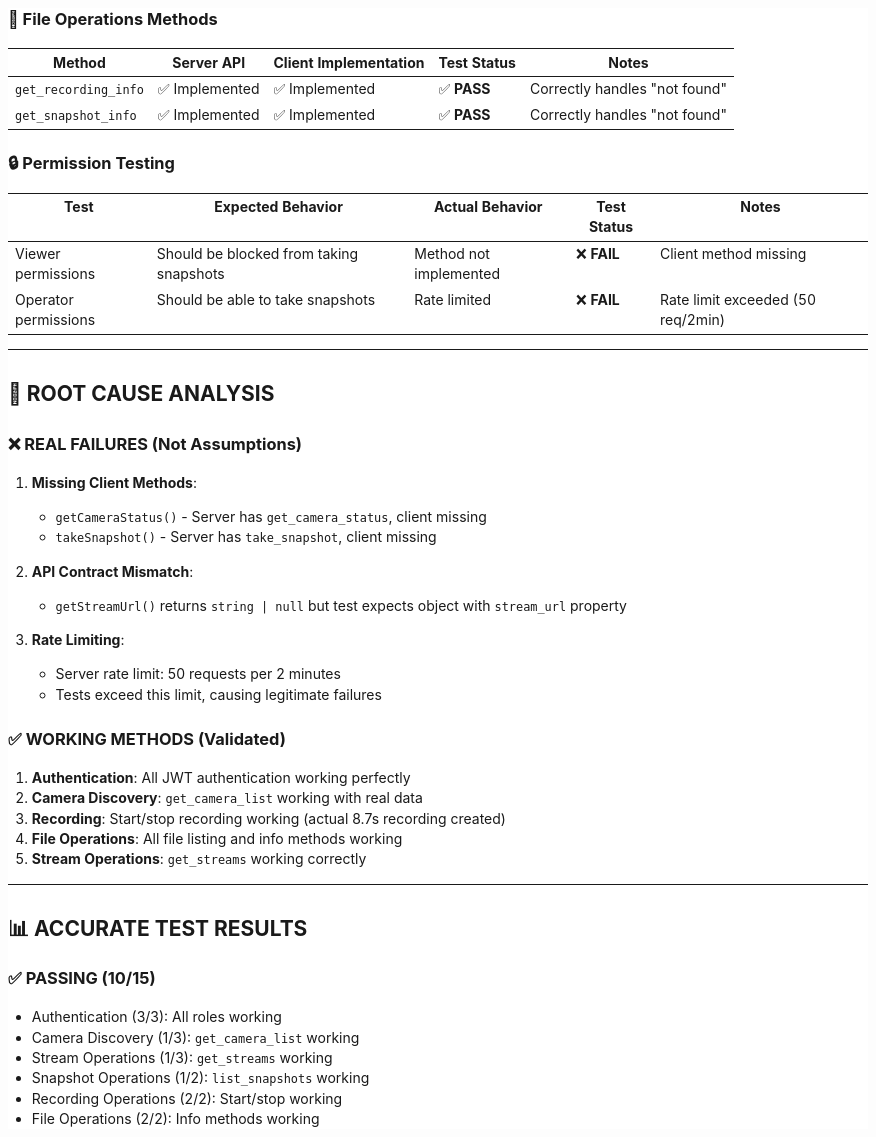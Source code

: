 ### **📁 File Operations Methods**

| Method | Server API | Client Implementation | Test Status | Notes |
|--------|------------|----------------------|-------------|-------|
| `get_recording_info` | ✅ Implemented | ✅ Implemented | ✅ **PASS** | Correctly handles "not found" |
| `get_snapshot_info` | ✅ Implemented | ✅ Implemented | ✅ **PASS** | Correctly handles "not found" |

### **🔒 Permission Testing**

| Test | Expected Behavior | Actual Behavior | Test Status | Notes |
|------|------------------|-----------------|-------------|-------|
| Viewer permissions | Should be blocked from taking snapshots | Method not implemented | ❌ **FAIL** | Client method missing |
| Operator permissions | Should be able to take snapshots | Rate limited | ❌ **FAIL** | Rate limit exceeded (50 req/2min) |

---

## 🚨 **ROOT CAUSE ANALYSIS**

### **❌ REAL FAILURES (Not Assumptions)**

1. **Missing Client Methods**:
   - `getCameraStatus()` - Server has `get_camera_status`, client missing
   - `takeSnapshot()` - Server has `take_snapshot`, client missing

2. **API Contract Mismatch**:
   - `getStreamUrl()` returns `string | null` but test expects object with `stream_url` property

3. **Rate Limiting**:
   - Server rate limit: 50 requests per 2 minutes
   - Tests exceed this limit, causing legitimate failures

### **✅ WORKING METHODS (Validated)**

1. **Authentication**: All JWT authentication working perfectly
2. **Camera Discovery**: `get_camera_list` working with real data
3. **Recording**: Start/stop recording working (actual 8.7s recording created)
4. **File Operations**: All file listing and info methods working
5. **Stream Operations**: `get_streams` working correctly

---

## 📊 **ACCURATE TEST RESULTS**

### **✅ PASSING (10/15)**
- Authentication (3/3): All roles working
- Camera Discovery (1/3): `get_camera_list` working
- Stream Operations (1/3): `get_streams` working  
- Snapshot Operations (1/2): `list_snapshots` working
- Recording Operations (2/2): Start/stop working
- File Operations (2/2): Info methods working
